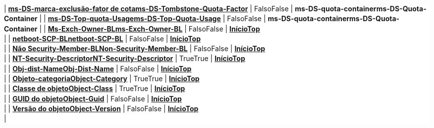 | [<span data-ttu-id="6d649-309">**ms-DS-marca-exclusão-fator de cota**</span><span class="sxs-lookup"><span data-stu-id="6d649-309">**ms-DS-Tombstone-Quota-Factor**</span></span>](a-msds-tombstonequotafactor.md)         | <span data-ttu-id="6d649-310">Falso</span><span class="sxs-lookup"><span data-stu-id="6d649-310">False</span></span>     | <span data-ttu-id="6d649-311">**ms-DS-quota-container**</span><span class="sxs-lookup"><span data-stu-id="6d649-311">**ms-DS-Quota-Container**</span></span>                                 |
| [<span data-ttu-id="6d649-312">**ms-DS-Top-quota-Usage**</span><span class="sxs-lookup"><span data-stu-id="6d649-312">**ms-DS-Top-Quota-Usage**</span></span>](a-msds-topquotausage.md)                       | <span data-ttu-id="6d649-313">Falso</span><span class="sxs-lookup"><span data-stu-id="6d649-313">False</span></span>     | <span data-ttu-id="6d649-314">**ms-DS-quota-container**</span><span class="sxs-lookup"><span data-stu-id="6d649-314">**ms-DS-Quota-Container**</span></span>                                 |
| [<span data-ttu-id="6d649-315">**Ms-Exch-Owner-BL**</span><span class="sxs-lookup"><span data-stu-id="6d649-315">**ms-Exch-Owner-BL**</span></span>](a-ownerbl.md)                                       | <span data-ttu-id="6d649-316">Falso</span><span class="sxs-lookup"><span data-stu-id="6d649-316">False</span></span>     | [<span data-ttu-id="6d649-317">**Início**</span><span class="sxs-lookup"><span data-stu-id="6d649-317">**Top**</span></span>](c-top.md)<br/>                           |
| [<span data-ttu-id="6d649-318">**netboot-SCP-BL**</span><span class="sxs-lookup"><span data-stu-id="6d649-318">**netboot-SCP-BL**</span></span>](a-netbootscpbl.md)                                    | <span data-ttu-id="6d649-319">Falso</span><span class="sxs-lookup"><span data-stu-id="6d649-319">False</span></span>     | [<span data-ttu-id="6d649-320">**Início**</span><span class="sxs-lookup"><span data-stu-id="6d649-320">**Top**</span></span>](c-top.md)<br/>                           |
| [<span data-ttu-id="6d649-321">**Não Security-Member-BL**</span><span class="sxs-lookup"><span data-stu-id="6d649-321">**Non-Security-Member-BL**</span></span>](a-nonsecuritymemberbl.md)                     | <span data-ttu-id="6d649-322">Falso</span><span class="sxs-lookup"><span data-stu-id="6d649-322">False</span></span>     | [<span data-ttu-id="6d649-323">**Início**</span><span class="sxs-lookup"><span data-stu-id="6d649-323">**Top**</span></span>](c-top.md)<br/>                           |
| [<span data-ttu-id="6d649-324">**NT-Security-Descriptor**</span><span class="sxs-lookup"><span data-stu-id="6d649-324">**NT-Security-Descriptor**</span></span>](a-ntsecuritydescriptor.md)                    | <span data-ttu-id="6d649-325">True</span><span class="sxs-lookup"><span data-stu-id="6d649-325">True</span></span>      | [<span data-ttu-id="6d649-326">**Início**</span><span class="sxs-lookup"><span data-stu-id="6d649-326">**Top**</span></span>](c-top.md)<br/>                           |
| [<span data-ttu-id="6d649-327">**Obj-dist-Name**</span><span class="sxs-lookup"><span data-stu-id="6d649-327">**Obj-Dist-Name**</span></span>](a-distinguishedname.md)                                | <span data-ttu-id="6d649-328">Falso</span><span class="sxs-lookup"><span data-stu-id="6d649-328">False</span></span>     | [<span data-ttu-id="6d649-329">**Início**</span><span class="sxs-lookup"><span data-stu-id="6d649-329">**Top**</span></span>](c-top.md)<br/>                           |
| [<span data-ttu-id="6d649-330">**Objeto-categoria**</span><span class="sxs-lookup"><span data-stu-id="6d649-330">**Object-Category**</span></span>](a-objectcategory.md)                                 | <span data-ttu-id="6d649-331">True</span><span class="sxs-lookup"><span data-stu-id="6d649-331">True</span></span>      | [<span data-ttu-id="6d649-332">**Início**</span><span class="sxs-lookup"><span data-stu-id="6d649-332">**Top**</span></span>](c-top.md)<br/>                           |
| [<span data-ttu-id="6d649-333">**Classe de objeto**</span><span class="sxs-lookup"><span data-stu-id="6d649-333">**Object-Class**</span></span>](a-objectclass.md)                                       | <span data-ttu-id="6d649-334">True</span><span class="sxs-lookup"><span data-stu-id="6d649-334">True</span></span>      | [<span data-ttu-id="6d649-335">**Início**</span><span class="sxs-lookup"><span data-stu-id="6d649-335">**Top**</span></span>](c-top.md)<br/>                           |
| [<span data-ttu-id="6d649-336">**GUID do objeto**</span><span class="sxs-lookup"><span data-stu-id="6d649-336">**Object-Guid**</span></span>](a-objectguid.md)                                         | <span data-ttu-id="6d649-337">Falso</span><span class="sxs-lookup"><span data-stu-id="6d649-337">False</span></span>     | [<span data-ttu-id="6d649-338">**Início**</span><span class="sxs-lookup"><span data-stu-id="6d649-338">**Top**</span></span>](c-top.md)<br/>                           |
| [<span data-ttu-id="6d649-339">**Versão do objeto**</span><span class="sxs-lookup"><span data-stu-id="6d649-339">**Object-Version**</span></span>](a-objectversion.md)                                   | <span data-ttu-id="6d649-340">Falso</span><span class="sxs-lookup"><span data-stu-id="6d649-340">False</span></span>     | [<span data-ttu-id="6d649-341">**Início**</span><span class="sxs-lookup"><span data-stu-id="6d649-341">**Top**</span></span>](c-top.md)<br/>                           |